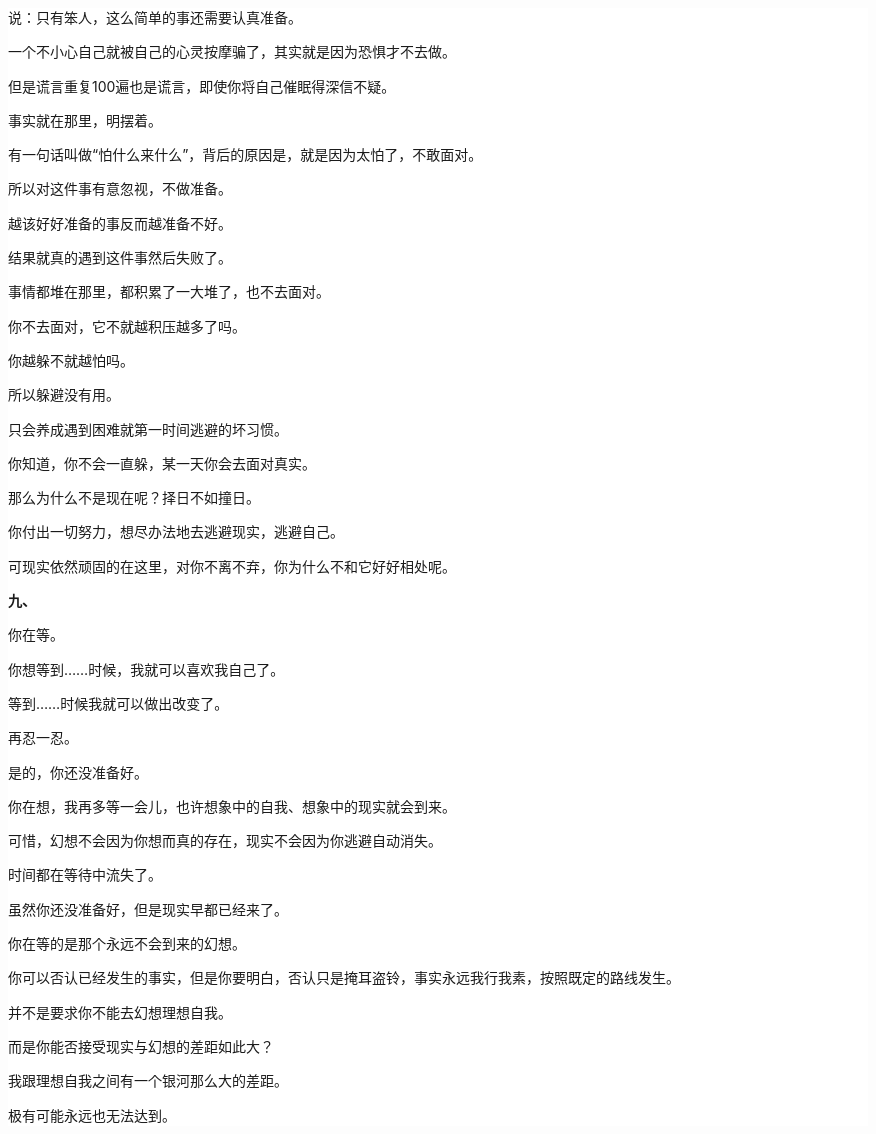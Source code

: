 说：只有笨人，这么简单的事还需要认真准备。

一个不小心自己就被自己的心灵按摩骗了，其实就是因为恐惧才不去做。

但是谎言重复100遍也是谎言，即使你将自己催眠得深信不疑。

事实就在那里，明摆着。

有一句话叫做“怕什么来什么”，背后的原因是，就是因为太怕了，不敢面对。

所以对这件事有意忽视，不做准备。

越该好好准备的事反而越准备不好。

结果就真的遇到这件事然后失败了。

事情都堆在那里，都积累了一大堆了，也不去面对。

你不去面对，它不就越积压越多了吗。

你越躲不就越怕吗。

所以躲避没有用。

只会养成遇到困难就第一时间逃避的坏习惯。

你知道，你不会一直躲，某一天你会去面对真实。

那么为什么不是现在呢？择日不如撞日。

你付出一切努力，想尽办法地去逃避现实，逃避自己。

可现实依然顽固的在这里，对你不离不弃，你为什么不和它好好相处呢。

**九、**

你在等。

你想等到……时候，我就可以喜欢我自己了。

等到……时候我就可以做出改变了。

再忍一忍。

是的，你还没准备好。

你在想，我再多等一会儿，也许想象中的自我、想象中的现实就会到来。

可惜，幻想不会因为你想而真的存在，现实不会因为你逃避自动消失。

时间都在等待中流失了。

虽然你还没准备好，但是现实早都已经来了。

你在等的是那个永远不会到来的幻想。

你可以否认已经发生的事实，但是你要明白，否认只是掩耳盗铃，事实永远我行我素，按照既定的路线发生。

并不是要求你不能去幻想理想自我。

而是你能否接受现实与幻想的差距如此大？

我跟理想自我之间有一个银河那么大的差距。

极有可能永远也无法达到。
